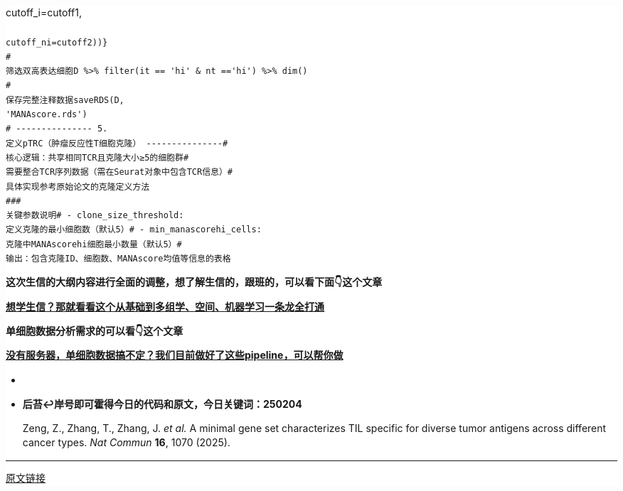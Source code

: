 cutoff_i</span><span>=</span><span>cutoff1,</span></span></code><code><span leaf=""><span>                                    cutoff_ni</span><span>=</span><span>cutoff2))</span></span></code><code><span leaf=""><span>}</span></span></code><code><span leaf=""><br></span></code><code><span leaf=""><span># 筛选双高表达细胞</span></span></code><code><span leaf=""><span>D</span><span> </span><span>%&gt;%</span><span> filter(it </span><span>==</span><span> 'hi' </span><span>&amp;</span><span> nt </span><span>==</span><span>'hi') </span><span>%&gt;%</span><span> dim() </span></span></code><code><span leaf=""><br></span></code><code><span leaf=""><span># 保存完整注释数据</span></span></code><code><span leaf=""><span>saveRDS(</span><span>D</span><span>, '</span><span>MANAscore</span><span>.rds')</span></span></code><code><span leaf=""><br></span></code><code><span leaf=""><span># </span><span>---------------</span><span> </span><span>5</span><span>. 定义pTRC（肿瘤反应性</span><span>T细胞克隆）</span><span> </span><span>---------------</span></span></code><code><span leaf=""><span># 核心逻辑：共享相同</span><span>TCR且克隆大小</span><span>≥</span><span>5</span><span>的细胞群</span></span></code><code><span leaf=""><span># 需要整合</span><span>TCR序列数据（需在Seurat对象中包含TCR信息）</span></span></code><code><span leaf=""><span># 具体实现参考原始论文的克隆定义方法</span></span></code><code><span leaf=""><br></span></code><code><span leaf=""><span>### 关键参数说明</span></span></code><code><span leaf=""><span># </span><span>-</span><span> clone_size_threshold: 定义克隆的最小细胞数（默认</span><span>5</span><span>）</span></span></code><code><span leaf=""><span># </span><span>-</span><span> min_manascorehi_cells: 克隆中</span><span>MANAscorehi细胞最小数量（默认5）</span></span></code><code><span leaf=""><span># 输出：包含克隆</span><span>ID</span><span>、</span><span>细胞数</span><span>、</span><span>MANAscore均值等信息的表格</span></span></code></pre></section><p><span><strong><span><span leaf="">这次生信的大纲内容进行全面的调整，想了解生信的，跟班的，可以看下面</span></span><strong><span leaf="">👇这个文章</span></strong></strong></span></p><p><span><strong><span leaf=""><a href="https://mp.weixin.qq.com/s?__biz=Mzk0MjcyMDk3Mg==&amp;mid=2247483882&amp;idx=2&amp;sn=dcbadc65ca30d4b8d6f8d322b253719f&amp;scene=21#wechat_redirect" textvalue="想学生信？那就看看这个从基础到多组学、空间、机器学习一条龙全打通" data-itemshowtype="0" target="_blank" linktype="text" data-linktype="2"><span textstyle="">想学生信？那就看看这个从基础到多组学、空间、机器学习一条龙全打通</span></a></span></strong></span></p><p><span><strong><span><span leaf="">单细胞数据分析需求的可以看</span><strong><strong><span leaf="">👇这个文章</span></strong></strong></span></strong></span></p><p><span><strong><span><strong><strong><span leaf=""><a href="https://mp.weixin.qq.com/s?__biz=Mzk0MjcyMDk3Mg==&amp;mid=2247483852&amp;idx=2&amp;sn=2a856d23c71b7997bd2b86b93e329ec0&amp;scene=21#wechat_redirect" textvalue="没有服务器，单细胞数据搞不定？我们目前做好了这些pipeline，可以帮你做" data-itemshowtype="11" target="_blank" linktype="text" data-linktype="2">没有服务器，单细胞数据搞不定？我们目前做好了这些pipeline，可以帮你做</a></span></strong></strong></span></strong></span></p><ul><li><strong></strong></li><li><section data-role="outer" label="Powered by 135editor.com onekey"><section><section data-bdopacity="20%"><section data-bdopacity="40%"><section data-bdopacity="60%"><section data-bdopacity="80%"><section data-bgopacity="90%"><p data-brushtype="text"><strong><strong><strong><span leaf="">后苔↩️岸号即可霍得今日的代码和原文，今日关键词：250204</span></strong></strong></strong></p></section></section></section></section></section></section></section><span><span leaf="">Zeng, Z., Zhang, T., Zhang, J. </span></span><i><span leaf="">et al.</span></i><span><span leaf=""> A minimal gene set characterizes TIL specific for diverse tumor antigens across different cancer types. </span></span><i><span leaf="">Nat Commun</span></i><span><span leaf=""> </span></span><b><span leaf="">16</span></b><span><span leaf="">, 1070 (2025).</span></span></li></ul><p><mp-style-type data-value="3"></mp-style-type></p></div>  
<hr>
<a href="https://mp.weixin.qq.com/s/uV7zvc3tpsUysAVDAm6pjg",target="_blank" rel="noopener noreferrer">原文链接</a>
